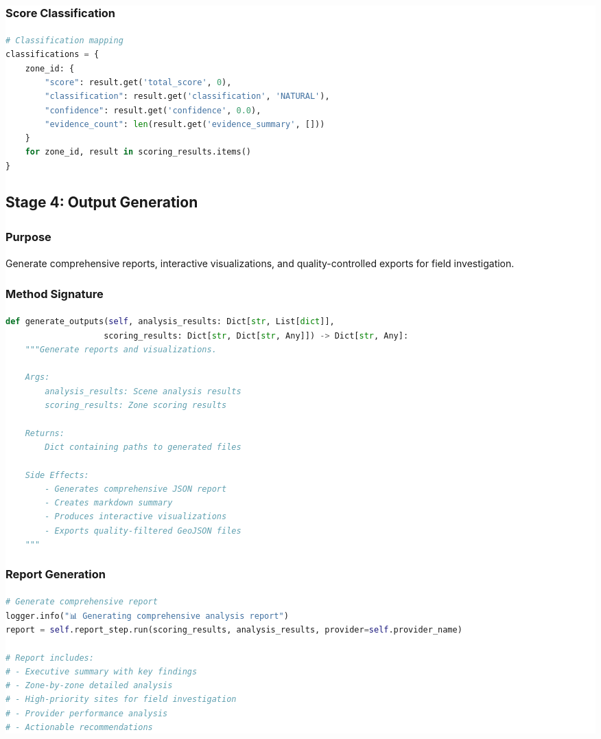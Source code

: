 
### Score Classification
```python
# Classification mapping
classifications = {
    zone_id: {
        "score": result.get('total_score', 0),
        "classification": result.get('classification', 'NATURAL'),
        "confidence": result.get('confidence', 0.0),
        "evidence_count": len(result.get('evidence_summary', []))
    }
    for zone_id, result in scoring_results.items()
}
```

## Stage 4: Output Generation

### Purpose
Generate comprehensive reports, interactive visualizations, and quality-controlled exports for field investigation.

### Method Signature
```python
def generate_outputs(self, analysis_results: Dict[str, List[dict]], 
                    scoring_results: Dict[str, Dict[str, Any]]) -> Dict[str, Any]:
    """Generate reports and visualizations.
    
    Args:
        analysis_results: Scene analysis results
        scoring_results: Zone scoring results
        
    Returns:
        Dict containing paths to generated files
        
    Side Effects:
        - Generates comprehensive JSON report
        - Creates markdown summary
        - Produces interactive visualizations
        - Exports quality-filtered GeoJSON files
    """
```

### Report Generation
```python
# Generate comprehensive report
logger.info("📊 Generating comprehensive analysis report")
report = self.report_step.run(scoring_results, analysis_results, provider=self.provider_name)

# Report includes:
# - Executive summary with key findings
# - Zone-by-zone detailed analysis
# - High-priority sites for field investigation
# - Provider performance analysis
# - Actionable recommendations
```
